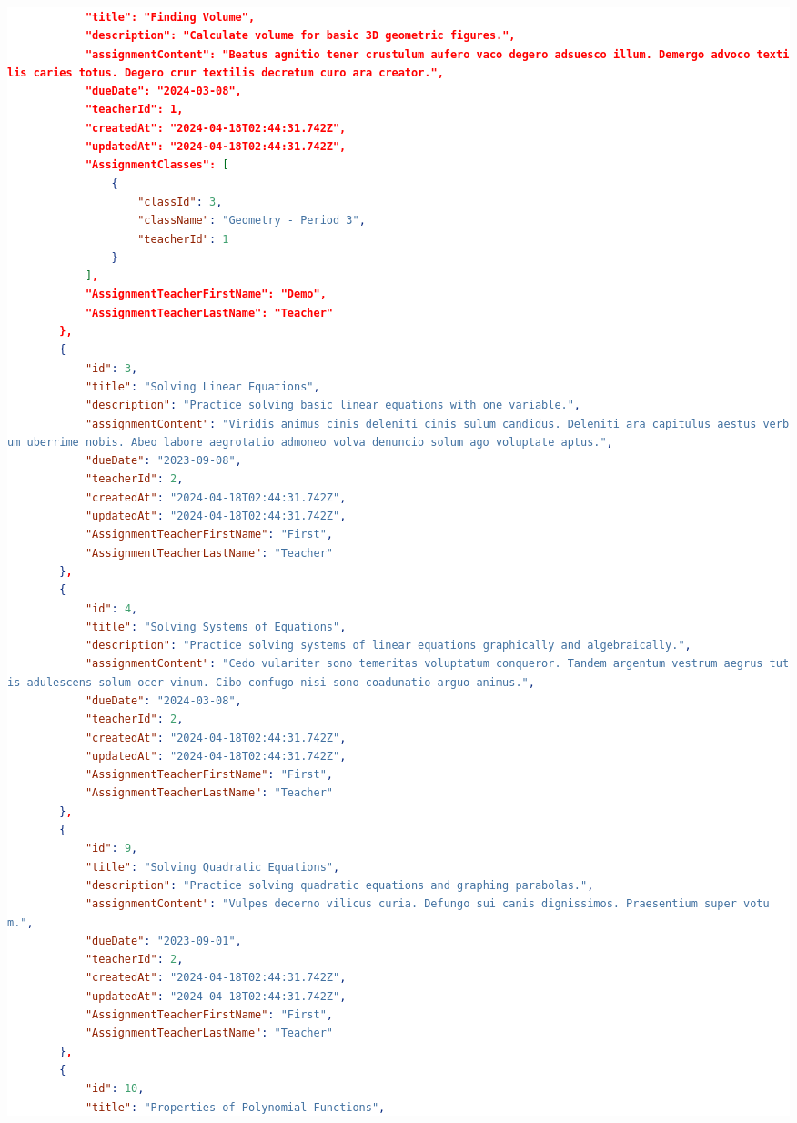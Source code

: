 ```json
            "title": "Finding Volume",
            "description": "Calculate volume for basic 3D geometric figures.",
            "assignmentContent": "Beatus agnitio tener crustulum aufero vaco degero adsuesco illum. Demergo advoco textilis caries totus. Degero crur textilis decretum curo ara creator.",
            "dueDate": "2024-03-08",
            "teacherId": 1,
            "createdAt": "2024-04-18T02:44:31.742Z",
            "updatedAt": "2024-04-18T02:44:31.742Z",
            "AssignmentClasses": [
                {
                    "classId": 3,
                    "className": "Geometry - Period 3",
                    "teacherId": 1
                }
            ],
            "AssignmentTeacherFirstName": "Demo",
            "AssignmentTeacherLastName": "Teacher"
        },
        {
            "id": 3,
            "title": "Solving Linear Equations",
            "description": "Practice solving basic linear equations with one variable.",
            "assignmentContent": "Viridis animus cinis deleniti cinis sulum candidus. Deleniti ara capitulus aestus verbum uberrime nobis. Abeo labore aegrotatio admoneo volva denuncio solum ago voluptate aptus.",
            "dueDate": "2023-09-08",
            "teacherId": 2,
            "createdAt": "2024-04-18T02:44:31.742Z",
            "updatedAt": "2024-04-18T02:44:31.742Z",
            "AssignmentTeacherFirstName": "First",
            "AssignmentTeacherLastName": "Teacher"
        },
        {
            "id": 4,
            "title": "Solving Systems of Equations",
            "description": "Practice solving systems of linear equations graphically and algebraically.",
            "assignmentContent": "Cedo vulariter sono temeritas voluptatum conqueror. Tandem argentum vestrum aegrus tutis adulescens solum ocer vinum. Cibo confugo nisi sono coadunatio arguo animus.",
            "dueDate": "2024-03-08",
            "teacherId": 2,
            "createdAt": "2024-04-18T02:44:31.742Z",
            "updatedAt": "2024-04-18T02:44:31.742Z",
            "AssignmentTeacherFirstName": "First",
            "AssignmentTeacherLastName": "Teacher"
        },
        {
            "id": 9,
            "title": "Solving Quadratic Equations",
            "description": "Practice solving quadratic equations and graphing parabolas.",
            "assignmentContent": "Vulpes decerno vilicus curia. Defungo sui canis dignissimos. Praesentium super votum.",
            "dueDate": "2023-09-01",
            "teacherId": 2,
            "createdAt": "2024-04-18T02:44:31.742Z",
            "updatedAt": "2024-04-18T02:44:31.742Z",
            "AssignmentTeacherFirstName": "First",
            "AssignmentTeacherLastName": "Teacher"
        },
        {
            "id": 10,
            "title": "Properties of Polynomial Functions",
```